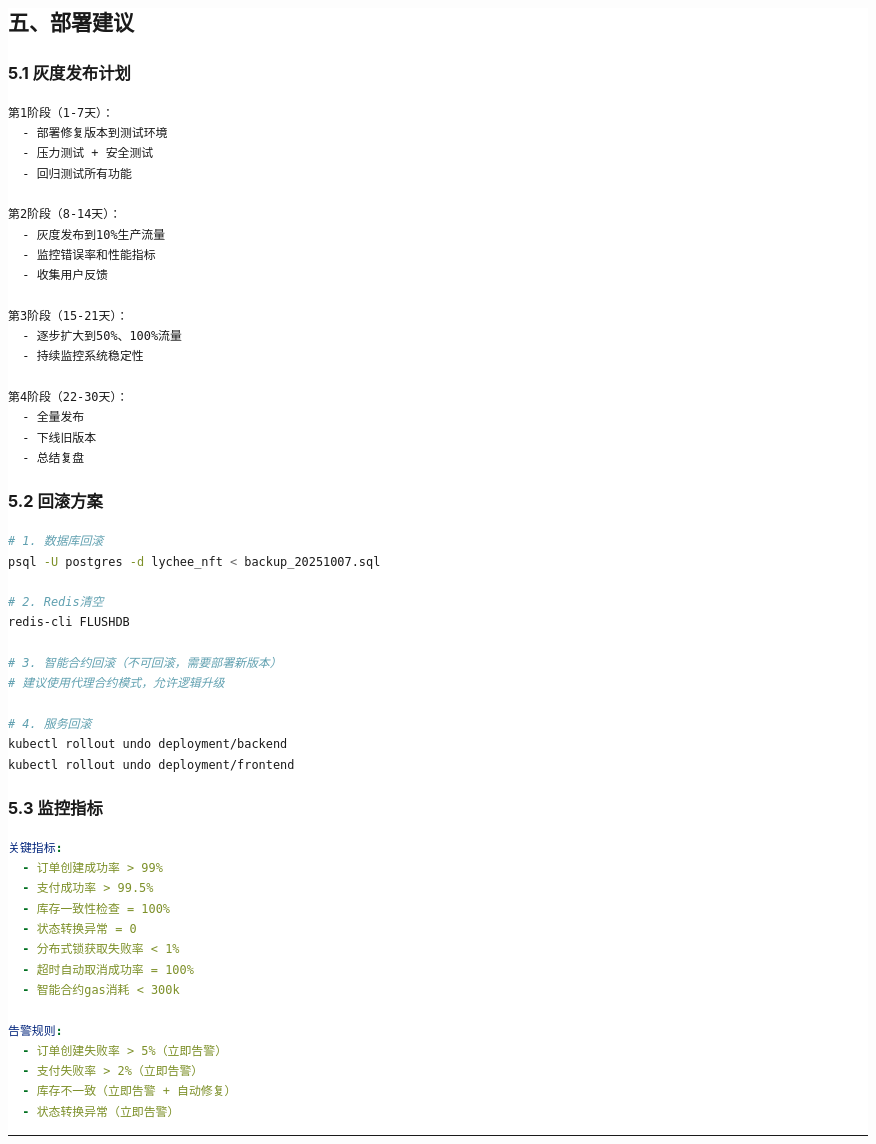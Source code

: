 
## 五、部署建议

### 5.1 灰度发布计划

```
第1阶段（1-7天）：
  - 部署修复版本到测试环境
  - 压力测试 + 安全测试
  - 回归测试所有功能

第2阶段（8-14天）：
  - 灰度发布到10%生产流量
  - 监控错误率和性能指标
  - 收集用户反馈

第3阶段（15-21天）：
  - 逐步扩大到50%、100%流量
  - 持续监控系统稳定性

第4阶段（22-30天）：
  - 全量发布
  - 下线旧版本
  - 总结复盘
```

### 5.2 回滚方案

```bash
# 1. 数据库回滚
psql -U postgres -d lychee_nft < backup_20251007.sql

# 2. Redis清空
redis-cli FLUSHDB

# 3. 智能合约回滚（不可回滚，需要部署新版本）
# 建议使用代理合约模式，允许逻辑升级

# 4. 服务回滚
kubectl rollout undo deployment/backend
kubectl rollout undo deployment/frontend
```

### 5.3 监控指标

```yaml
关键指标:
  - 订单创建成功率 > 99%
  - 支付成功率 > 99.5%
  - 库存一致性检查 = 100%
  - 状态转换异常 = 0
  - 分布式锁获取失败率 < 1%
  - 超时自动取消成功率 = 100%
  - 智能合约gas消耗 < 300k

告警规则:
  - 订单创建失败率 > 5%（立即告警）
  - 支付失败率 > 2%（立即告警）
  - 库存不一致（立即告警 + 自动修复）
  - 状态转换异常（立即告警）
```

---